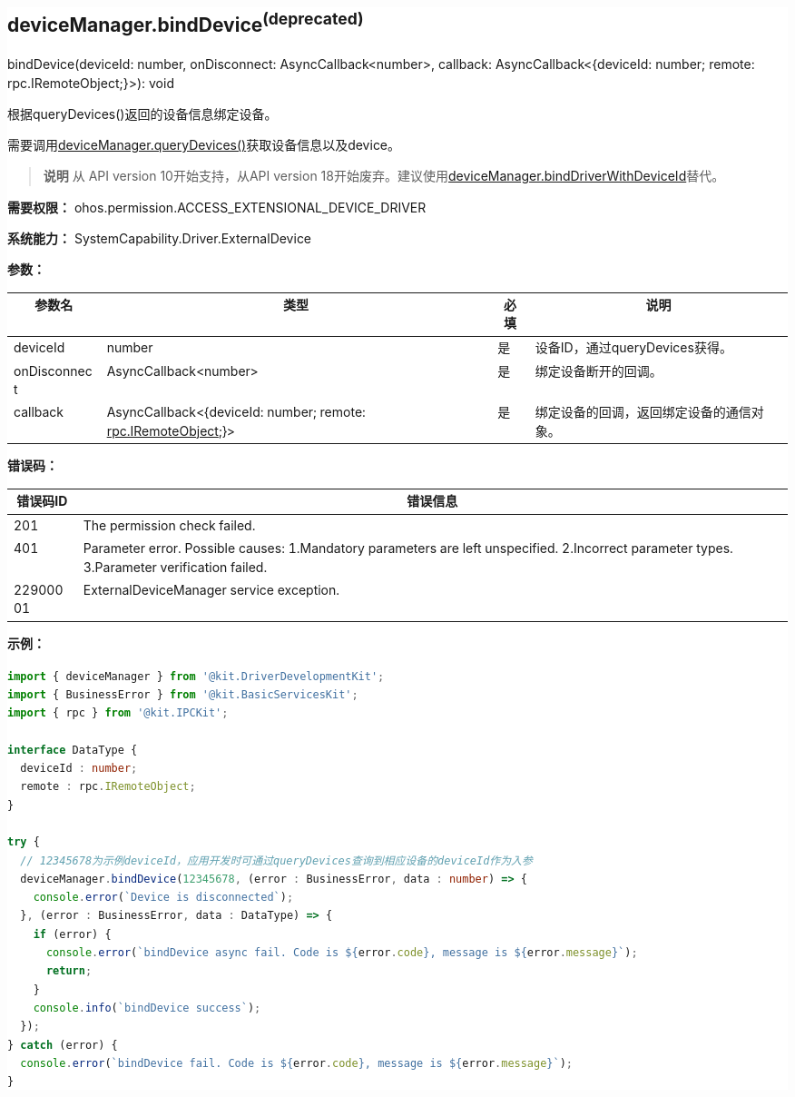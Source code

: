 ## deviceManager.bindDevice<sup>(deprecated)</sup>

bindDevice(deviceId: number, onDisconnect: AsyncCallback&lt;number&gt;,
  callback: AsyncCallback&lt;{deviceId: number; remote: rpc.IRemoteObject;}&gt;): void

根据queryDevices()返回的设备信息绑定设备。

需要调用[deviceManager.queryDevices()](#devicemanagerquerydevices)获取设备信息以及device。

> **说明**
> 从 API version 10开始支持，从API version 18开始废弃。建议使用[deviceManager.bindDriverWithDeviceId](#devicemanagerbinddriverwithdeviceid18)替代。

**需要权限：** ohos.permission.ACCESS_EXTENSIONAL_DEVICE_DRIVER

**系统能力：** SystemCapability.Driver.ExternalDevice

**参数：**

| 参数名       | 类型                                                                                                 | 必填 | 说明                                   |
| ------------ | ---------------------------------------------------------------------------------------------------- | ---- | -------------------------------------- |
| deviceId     | number                                                                                               | 是   | 设备ID，通过queryDevices获得。           |
| onDisconnect | AsyncCallback&lt;number&gt;                                                                          | 是   | 绑定设备断开的回调。                     |
| callback     | AsyncCallback&lt;{deviceId: number; remote: [rpc.IRemoteObject](../apis-ipc-kit/js-apis-rpc.md#iremoteobject);}&gt; | 是   | 绑定设备的回调，返回绑定设备的通信对象。 |

**错误码：**

| 错误码ID | 错误信息                                 |
| -------- | ---------------------------------------- |
| 201      | The permission check failed.              |
| 401      | Parameter error. Possible causes: 1.Mandatory parameters are left unspecified. 2.Incorrect parameter types. 3.Parameter verification failed. |
| 22900001 | ExternalDeviceManager service exception. |

**示例：**

```ts
import { deviceManager } from '@kit.DriverDevelopmentKit';
import { BusinessError } from '@kit.BasicServicesKit';
import { rpc } from '@kit.IPCKit';

interface DataType {
  deviceId : number;
  remote : rpc.IRemoteObject;
}

try {
  // 12345678为示例deviceId，应用开发时可通过queryDevices查询到相应设备的deviceId作为入参
  deviceManager.bindDevice(12345678, (error : BusinessError, data : number) => {
    console.error(`Device is disconnected`);
  }, (error : BusinessError, data : DataType) => {
    if (error) {
      console.error(`bindDevice async fail. Code is ${error.code}, message is ${error.message}`);
      return;
    }
    console.info(`bindDevice success`);
  });
} catch (error) {
  console.error(`bindDevice fail. Code is ${error.code}, message is ${error.message}`);
}
```
